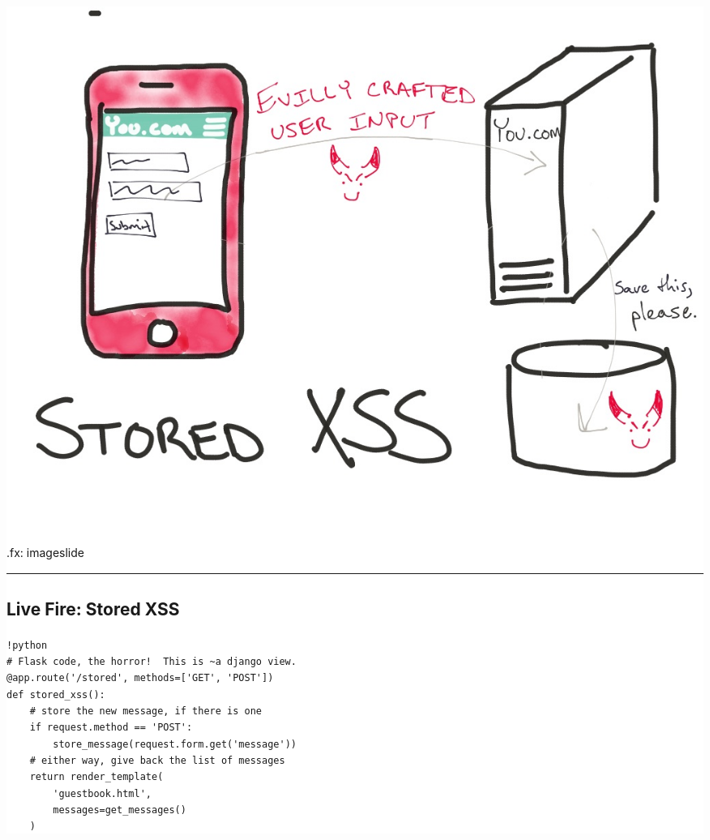 <img src="images/stored3.png" />

.fx: imageslide

---

## Live Fire: Stored XSS

	!python
	# Flask code, the horror!  This is ~a django view.
	@app.route('/stored', methods=['GET', 'POST'])
	def stored_xss():
	    # store the new message, if there is one
	    if request.method == 'POST':
	        store_message(request.form.get('message'))
	    # either way, give back the list of messages
	    return render_template(
	        'guestbook.html',
	        messages=get_messages()
	    )
